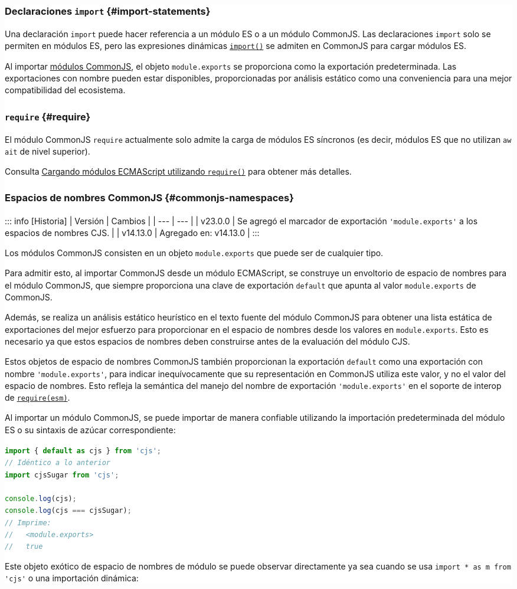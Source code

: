 ### Declaraciones `import` {#import-statements}

Una declaración `import` puede hacer referencia a un módulo ES o a un módulo CommonJS. Las declaraciones `import` solo se permiten en módulos ES, pero las expresiones dinámicas [`import()`](/es/nodejs/api/esm#import-expressions) se admiten en CommonJS para cargar módulos ES.

Al importar [módulos CommonJS](/es/nodejs/api/esm#commonjs-namespaces), el objeto `module.exports` se proporciona como la exportación predeterminada. Las exportaciones con nombre pueden estar disponibles, proporcionadas por análisis estático como una conveniencia para una mejor compatibilidad del ecosistema.

### `require` {#require}

El módulo CommonJS `require` actualmente solo admite la carga de módulos ES síncronos (es decir, módulos ES que no utilizan `await` de nivel superior).

Consulta [Cargando módulos ECMAScript utilizando `require()`](/es/nodejs/api/modules#loading-ecmascript-modules-using-require) para obtener más detalles.

### Espacios de nombres CommonJS {#commonjs-namespaces}

::: info [Historia]
| Versión | Cambios |
| --- | --- |
| v23.0.0 | Se agregó el marcador de exportación `'module.exports'` a los espacios de nombres CJS. |
| v14.13.0 | Agregado en: v14.13.0 |
:::

Los módulos CommonJS consisten en un objeto `module.exports` que puede ser de cualquier tipo.

Para admitir esto, al importar CommonJS desde un módulo ECMAScript, se construye un envoltorio de espacio de nombres para el módulo CommonJS, que siempre proporciona una clave de exportación `default` que apunta al valor `module.exports` de CommonJS.

Además, se realiza un análisis estático heurístico en el texto fuente del módulo CommonJS para obtener una lista estática de exportaciones del mejor esfuerzo para proporcionar en el espacio de nombres desde los valores en `module.exports`. Esto es necesario ya que estos espacios de nombres deben construirse antes de la evaluación del módulo CJS.

Estos objetos de espacio de nombres CommonJS también proporcionan la exportación `default` como una exportación con nombre `'module.exports'`, para indicar inequívocamente que su representación en CommonJS utiliza este valor, y no el valor del espacio de nombres. Esto refleja la semántica del manejo del nombre de exportación `'module.exports'` en el soporte de interop de [`require(esm)`](/es/nodejs/api/modules#loading-ecmascript-modules-using-require).

Al importar un módulo CommonJS, se puede importar de manera confiable utilizando la importación predeterminada del módulo ES o su sintaxis de azúcar correspondiente:

```js [ESM]
import { default as cjs } from 'cjs';
// Idéntico a lo anterior
import cjsSugar from 'cjs';

console.log(cjs);
console.log(cjs === cjsSugar);
// Imprime:
//   <module.exports>
//   true
```
Este objeto exótico de espacio de nombres de módulo se puede observar directamente ya sea cuando se usa `import * as m from 'cjs'` o una importación dinámica:
